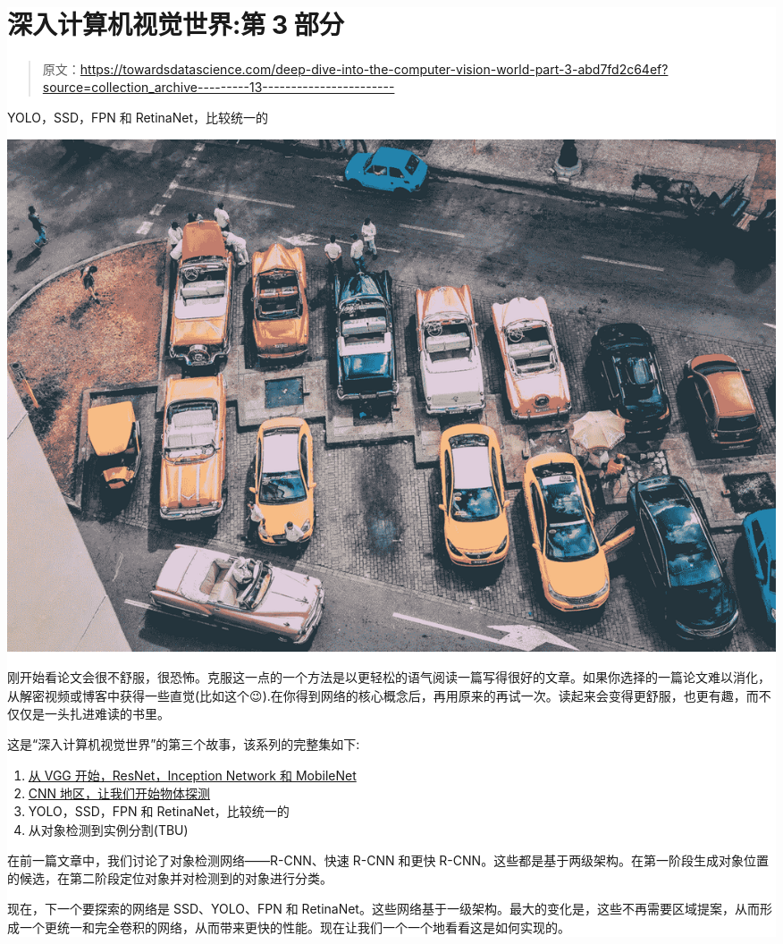 # 深入计算机视觉世界:第 3 部分

> 原文：<https://towardsdatascience.com/deep-dive-into-the-computer-vision-world-part-3-abd7fd2c64ef?source=collection_archive---------13----------------------->

YOLO，SSD，FPN 和 RetinaNet，比较统一的

![](img/94d381d76cd8afe54420af6d4afdb0a5.png)

刚开始看论文会很不舒服，很恐怖。克服这一点的一个方法是以更轻松的语气阅读一篇写得很好的文章。如果你选择的一篇论文难以消化，从解密视频或博客中获得一些直觉(比如这个😉).在你得到网络的核心概念后，再用原来的再试一次。读起来会变得更舒服，也更有趣，而不仅仅是一头扎进难读的书里。

这是“深入计算机视觉世界”的第三个故事，该系列的完整集如下:

1.  [从 VGG 开始，ResNet，Inception Network 和 MobileNet](/deep-dive-into-the-computer-vision-world-f35cd7349e16?source=friends_link&sk=449ea5da20c884dadca23b907efb7e13)
2.  [CNN 地区，让我们开始物体探测](/deep-dive-into-the-computer-vision-world-part-2-7a24efdb1a14?source=friends_link&sk=4fec4dfc9499c930f263c6808b2f369d)
3.  YOLO，SSD，FPN 和 RetinaNet，比较统一的
4.  从对象检测到实例分割(TBU)

在前一篇文章中，我们讨论了对象检测网络——R-CNN、快速 R-CNN 和更快 R-CNN。这些都是基于两级架构。在第一阶段生成对象位置的候选，在第二阶段定位对象并对检测到的对象进行分类。

现在，下一个要探索的网络是 SSD、YOLO、FPN 和 RetinaNet。这些网络基于一级架构。最大的变化是，这些不再需要区域提案，从而形成一个更统一和完全卷积的网络，从而带来更快的性能。现在让我们一个一个地看看这是如何实现的。
